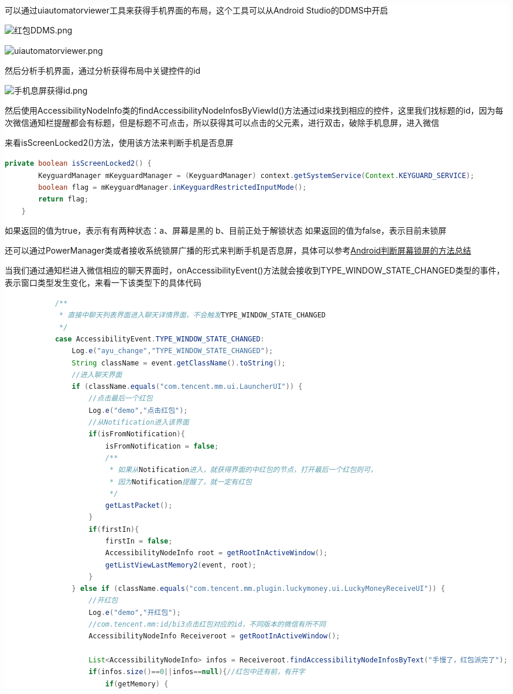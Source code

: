 可以通过uiautomatorviewer工具来获得手机界面的布局，这个工具可以从Android Studio的DDMS中开启

![红包DDMS.png](http://obfs4iize.bkt.clouddn.com/%E7%BA%A2%E5%8C%85DDMS.png)

![uiautomatorviewer.png](http://obfs4iize.bkt.clouddn.com/uiautomatorviewer.png)

然后分析手机界面，通过分析获得布局中关键控件的id

![手机息屏获得id.png](http://obfs4iize.bkt.clouddn.com/%E6%89%8B%E6%9C%BA%E6%81%AF%E5%B1%8F%E8%8E%B7%E5%BE%97id.png)

然后使用AccessibilityNodeInfo类的findAccessibilityNodeInfosByViewId()方法通过id来找到相应的控件，这里我们找标题的id，因为每次微信通知栏提醒都会有标题，但是标题不可点击，所以获得其可以点击的父元素，进行双击，破除手机息屏，进入微信

来看isScreenLocked2()方法，使用该方法来判断手机是否息屏
```java
private boolean isScreenLocked2() {
        KeyguardManager mKeyguardManager = (KeyguardManager) context.getSystemService(Context.KEYGUARD_SERVICE);
        boolean flag = mKeyguardManager.inKeyguardRestrictedInputMode();
        return flag;
    }
```
如果返回的值为true，表示有有两种状态：a、屏幕是黑的  b、目前正处于解锁状态
如果返回的值为false，表示目前未锁屏

还可以通过PowerManager类或者接收系统锁屏广播的形式来判断手机是否息屏，具体可以参考[Android判断屏幕锁屏的方法总结](http://blog.csdn.net/heroxuetao/article/details/24639203)

当我们通过通知栏进入微信相应的聊天界面时，onAccessibilityEvent()方法就会接收到TYPE_WINDOW_STATE_CHANGED类型的事件，表示窗口类型发生变化，来看一下该类型下的具体代码
```java
			/**
             * 直接中聊天列表界面进入聊天详情界面，不会触发TYPE_WINDOW_STATE_CHANGED
             */
            case AccessibilityEvent.TYPE_WINDOW_STATE_CHANGED:
                Log.e("ayu_change","TYPE_WINDOW_STATE_CHANGED");
                String className = event.getClassName().toString();
                //进入聊天界面
                if (className.equals("com.tencent.mm.ui.LauncherUI")) {
                    //点击最后一个红包
                    Log.e("demo","点击红包");
                    //从Notification进入该界面
                    if(isFromNotification){
                        isFromNotification = false;
                        /**
                         * 如果从Notification进入，就获得界面的中红包的节点，打开最后一个红包则可，
                         * 因为Notification提醒了，就一定有红包
                         */
                        getLastPacket();
                    }
                    if(firstIn){
                        firstIn = false;
                        AccessibilityNodeInfo root = getRootInActiveWindow();
                        getListViewLastMemory2(event, root);
                    }
                } else if (className.equals("com.tencent.mm.plugin.luckymoney.ui.LuckyMoneyReceiveUI")) {
                    //开红包
                    Log.e("demo","开红包");
                    //com.tencent.mm:id/bi3点击红包对应的id，不同版本的微信有所不同
                    AccessibilityNodeInfo Receiveroot = getRootInActiveWindow();

                    List<AccessibilityNodeInfo> infos = Receiveroot.findAccessibilityNodeInfosByText("手慢了，红包派完了");
                    if(infos.size()==0||infos==null){//红包中还有前，有开字
                        if(getMemory) {
```